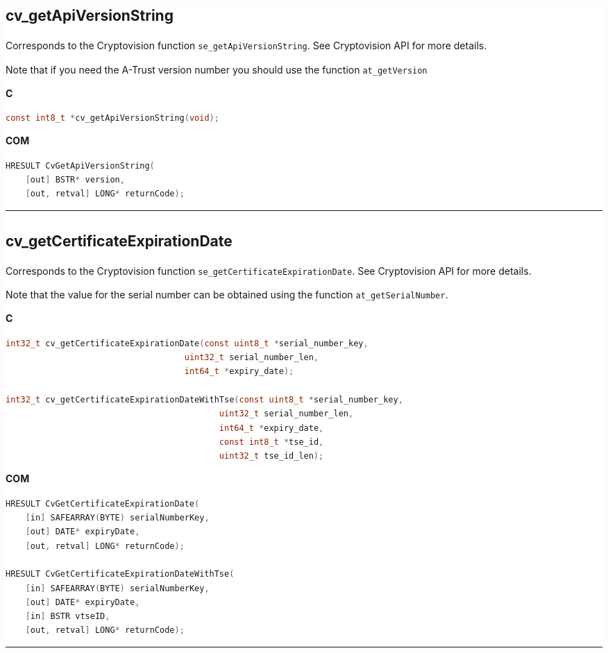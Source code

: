 
## cv_getApiVersionString

Corresponds to the Cryptovision function `se_getApiVersionString`. See Cryptovision API for more details.

Note that if you need the A-Trust version number you should use the function `at_getVersion`

**C**
```C
const int8_t *cv_getApiVersionString(void);
```
**COM**
```C
HRESULT CvGetApiVersionString(
	[out] BSTR* version,
	[out, retval] LONG* returnCode);
```

---

## cv_getCertificateExpirationDate

Corresponds to the Cryptovision function `se_getCertificateExpirationDate`. See Cryptovision API for more details.

Note that the value for the serial number can be obtained using the function `at_getSerialNumber`.

**C**
```C
int32_t cv_getCertificateExpirationDate(const uint8_t *serial_number_key,
                                    uint32_t serial_number_len,
                                    int64_t *expiry_date);

int32_t cv_getCertificateExpirationDateWithTse(const uint8_t *serial_number_key,
                                           uint32_t serial_number_len,
                                           int64_t *expiry_date,
                                           const int8_t *tse_id,
                                           uint32_t tse_id_len);
```
**COM**
```C
HRESULT CvGetCertificateExpirationDate(
	[in] SAFEARRAY(BYTE) serialNumberKey,
	[out] DATE* expiryDate,
	[out, retval] LONG* returnCode);

HRESULT CvGetCertificateExpirationDateWithTse(
	[in] SAFEARRAY(BYTE) serialNumberKey,
	[out] DATE* expiryDate,
	[in] BSTR vtseID,
	[out, retval] LONG* returnCode);
```

---
